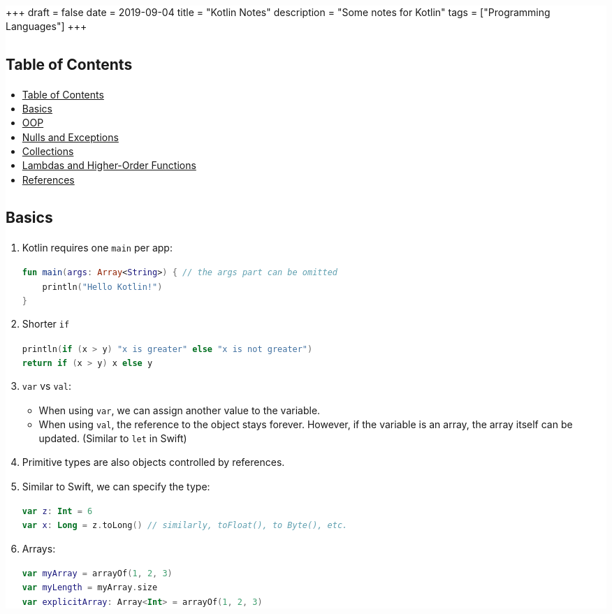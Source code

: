 +++
draft = false
date = 2019-09-04
title = "Kotlin Notes"
description = "Some notes for Kotlin"
tags = ["Programming Languages"]
+++

## Table of Contents

* [Table of Contents](#table-of-contents)
* [Basics](#basics)
* [OOP](#oop)
* [Nulls and Exceptions](#nulls-and-exceptions)
* [Collections](#collections)
* [Lambdas and Higher-Order Functions](#lambdas-and-higher-order-functions)
* [References](#references)

## Basics

1. Kotlin requires one `main` per app:

    ```kotlin
    fun main(args: Array<String>) { // the args part can be omitted
        println("Hello Kotlin!")
    }
    ```

2. Shorter `if`

    ```kotlin
    println(if (x > y) "x is greater" else "x is not greater")
    return if (x > y) x else y
    ```

3. `var` vs `val`:

    * When using `var`, we can assign another value to the variable.
    * When using `val`, the reference to the object stays forever. However, if the variable is an array, the array itself can be updated. (Similar to `let` in Swift)

4. Primitive types are also objects controlled by references.

5. Similar to Swift, we can specify the type:

    ```kotlin
    var z: Int = 6
    var x: Long = z.toLong() // similarly, toFloat(), to Byte(), etc.
    ```

6. Arrays:

    ```kotlin
    var myArray = arrayOf(1, 2, 3)
    var myLength = myArray.size
    var explicitArray: Array<Int> = arrayOf(1, 2, 3)
    ```
